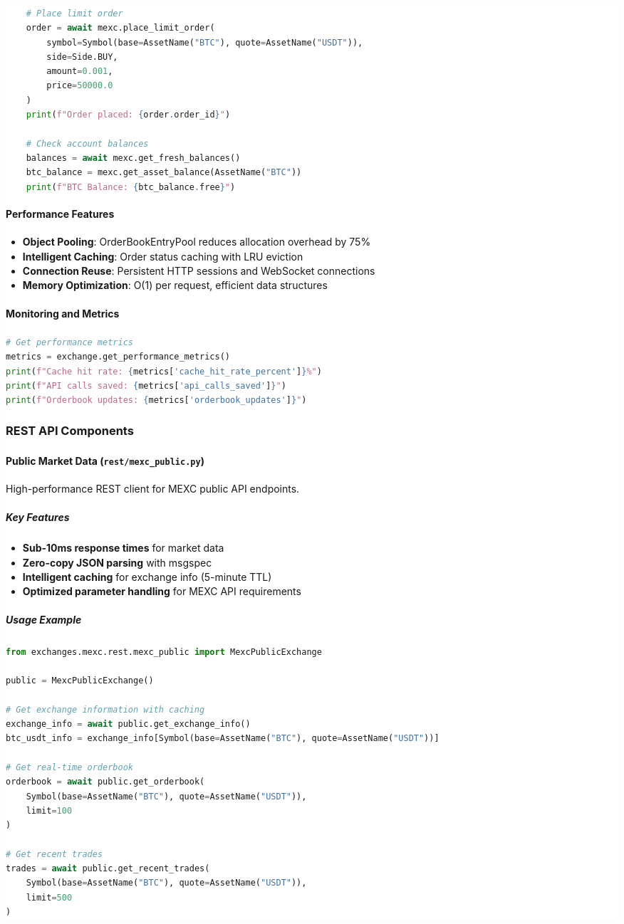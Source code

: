 ```python
    # Place limit order
    order = await mexc.place_limit_order(
        symbol=Symbol(base=AssetName("BTC"), quote=AssetName("USDT")),
        side=Side.BUY,
        amount=0.001,
        price=50000.0
    )
    print(f"Order placed: {order.order_id}")
    
    # Check account balances
    balances = await mexc.get_fresh_balances()
    btc_balance = mexc.get_asset_balance(AssetName("BTC"))
    print(f"BTC Balance: {btc_balance.free}")
```

#### Performance Features
- **Object Pooling**: OrderBookEntryPool reduces allocation overhead by 75%
- **Intelligent Caching**: Order status caching with LRU eviction
- **Connection Reuse**: Persistent HTTP sessions and WebSocket connections  
- **Memory Optimization**: O(1) per request, efficient data structures

#### Monitoring and Metrics
```python
# Get performance metrics
metrics = exchange.get_performance_metrics()
print(f"Cache hit rate: {metrics['cache_hit_rate_percent']}%")
print(f"API calls saved: {metrics['api_calls_saved']}")
print(f"Orderbook updates: {metrics['orderbook_updates']}")
```

### REST API Components

#### Public Market Data (`rest/mexc_public.py`)

High-performance REST client for MEXC public API endpoints.

##### Key Features
- **Sub-10ms response times** for market data
- **Zero-copy JSON parsing** with msgspec
- **Intelligent caching** for exchange info (5-minute TTL)
- **Optimized parameter handling** for MEXC API requirements

##### Usage Example
```python
from exchanges.mexc.rest.mexc_public import MexcPublicExchange

public = MexcPublicExchange()

# Get exchange information with caching
exchange_info = await public.get_exchange_info()
btc_usdt_info = exchange_info[Symbol(base=AssetName("BTC"), quote=AssetName("USDT"))]

# Get real-time orderbook
orderbook = await public.get_orderbook(
    Symbol(base=AssetName("BTC"), quote=AssetName("USDT")), 
    limit=100
)

# Get recent trades
trades = await public.get_recent_trades(
    Symbol(base=AssetName("BTC"), quote=AssetName("USDT")), 
    limit=500
)

```